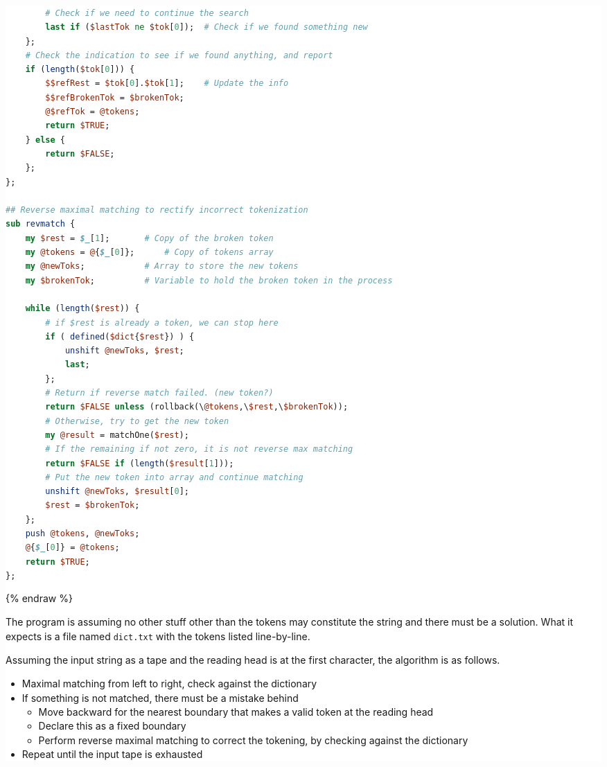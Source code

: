 ```perl
		# Check if we need to continue the search
		last if ($lastTok ne $tok[0]);	# Check if we found something new
	};
	# Check the indication to see if we found anything, and report
	if (length($tok[0])) {
		$$refRest = $tok[0].$tok[1];	# Update the info
		$$refBrokenTok = $brokenTok;
		@$refTok = @tokens;
		return $TRUE;
	} else {
		return $FALSE;
	};
};

## Reverse maximal matching to rectify incorrect tokenization
sub revmatch {
	my $rest = $_[1]; 		# Copy of the broken token
	my @tokens = @{$_[0]};		# Copy of tokens array
	my @newToks;			# Array to store the new tokens
	my $brokenTok;			# Variable to hold the broken token in the process

	while (length($rest)) {
		# if $rest is already a token, we can stop here
		if ( defined($dict{$rest}) ) {
			unshift @newToks, $rest;
			last;
		};
		# Return if reverse match failed. (new token?)
		return $FALSE unless (rollback(\@tokens,\$rest,\$brokenTok));
		# Otherwise, try to get the new token
		my @result = matchOne($rest);
		# If the remaining if not zero, it is not reverse max matching
		return $FALSE if (length($result[1]));
		# Put the new token into array and continue matching
		unshift @newToks, $result[0];
		$rest = $brokenTok;
	};
	push @tokens, @newToks;
	@{$_[0]} = @tokens;
	return $TRUE;
};
```
{% endraw %}

The program is assuming no other stuff other than the tokens may constitute the
string and there must be a solution. What it expects is a file named `dict.txt`
with the tokens listed line-by-line.

Assuming the input string as a tape and the reading head is at the first character, the algorithm is as follows.

  - Maximal matching from left to right, check against the dictionary
  - If something is not matched, there must be a mistake behind
    - Move backward for the nearest boundary that makes a valid token at the reading head
    - Declare this as a fixed boundary
    - Perform reverse maximal matching to correct the tokening, by checking against the dictionary
  - Repeat until the input tape is exhausted
